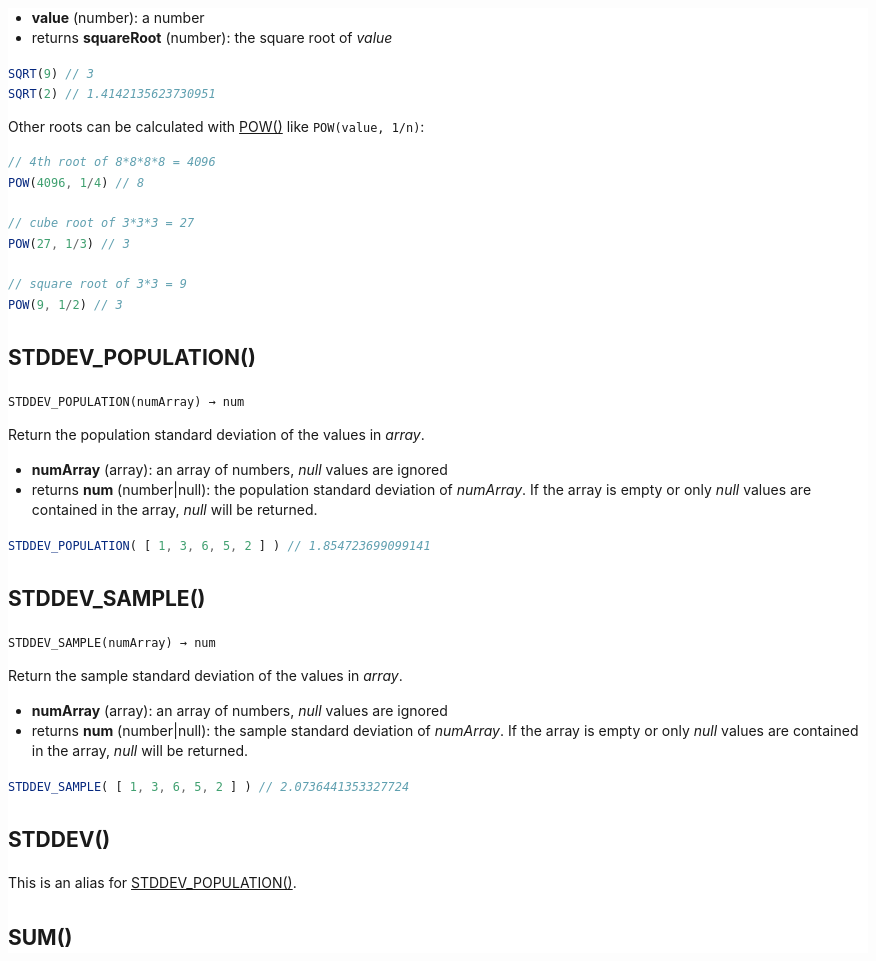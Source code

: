 - **value** (number): a number
- returns **squareRoot** (number): the square root of *value*

```js
SQRT(9) // 3
SQRT(2) // 1.4142135623730951
```

Other roots can be calculated with [POW()](#pow) like `POW(value, 1/n)`:

```js
// 4th root of 8*8*8*8 = 4096
POW(4096, 1/4) // 8

// cube root of 3*3*3 = 27
POW(27, 1/3) // 3

// square root of 3*3 = 9
POW(9, 1/2) // 3
```

STDDEV_POPULATION()
-------------------

`STDDEV_POPULATION(numArray) → num`

Return the population standard deviation of the values in *array*.

- **numArray** (array): an array of numbers, *null* values are ignored
- returns **num** (number|null): the population standard deviation of *numArray*.
  If the array is empty or only *null* values are contained in the array, 
  *null* will be returned.

```js
STDDEV_POPULATION( [ 1, 3, 6, 5, 2 ] ) // 1.854723699099141
```

STDDEV_SAMPLE()
---------------

`STDDEV_SAMPLE(numArray) → num`

Return the sample standard deviation of the values in *array*.

- **numArray** (array): an array of numbers, *null* values are ignored
- returns **num** (number|null): the sample standard deviation of *numArray*.
  If the array is empty or only *null* values are contained in the array, 
  *null* will be returned.

```js
STDDEV_SAMPLE( [ 1, 3, 6, 5, 2 ] ) // 2.0736441353327724
```

## STDDEV()

This is an alias for [STDDEV_POPULATION()](#stddevpopulation).

SUM()
-----
